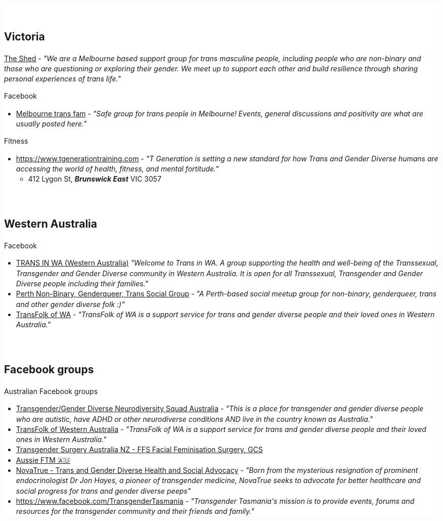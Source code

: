 <br />

## Victoria

[The Shed](https://www.ftmshed.com.au) - *"We are a Melbourne based support group for trans masculine people, including people who are non-binary and those who are questioning or exploring their gender. We meet up to support each other and build resilience through sharing personal experiences of trans life."*

Facebook

* [Melbourne trans fam](https://www.facebook.com/groups/214655525607296/) - *"Safe group for trans people in Melbourne! Events, general discussions and positivity are what are usually posted here."*

Fitness

* https://www.tgenerationtraining.com - *"T Generation is setting a new standard for how Trans and Gender Diverse humans are accessing the world of health, fitness, and mental fortitude."*
    * 412 Lygon St, ***Brunswick East*** VIC 3057

<br />

## Western Australia

Facebook

* [TRANS IN WA (Western Australia)](https://www.facebook.com/groups/transinwa/) *"Welcome to Trans in WA. A group supporting the health and well-being of the Transsexual, Transgender and Gender Diverse community in Western Australia. It is open for all Transsexual, Transgender and Gender Diverse people including their families."*
* [Perth Non-Binary, Genderqueer, Trans Social Group](https://www.facebook.com/groups/937434653008746) - *"A Perth-based social meetup group for non-binary, genderqueer, trans and other gender diverse folk :)"*
* [TransFolk of WA](https://www.facebook.com/TransFolkofWA) - *"TransFolk of WA is a support service for trans and gender diverse people and their loved ones in Western Australia."*

<br />

## Facebook groups

Australian Facebook groups

* [Transgender/Gender Diverse Neurodiversity Squad Australia](https://www.facebook.com/groups/transneurodiversitysquadaus/) - *"This is a place for transgender and gender diverse people who are autistic, have ADHD or other neurodiverse conditions AND live in the country known as Australia."*
* [TransFolk of Western Australia](https://www.facebook.com/TransFolkofWA) - *"TransFolk of WA is a support service for trans and gender diverse people and their loved ones in Western Australia."*
* [Transgender Surgery Australia NZ - FFS Facial Feminisation Surgery, GCS](https://www.facebook.com/groups/TransSurgeryANZ/)
* [Aussie FTM 🇦🇺](https://www.facebook.com/groups/304230233317557/)
* [NovaTrue - Trans and Gender Diverse Health and Social Advocacy](https://www.facebook.com/groups/NovaTrue/) - *"Born from the mysterious resignation of prominent endocrinologist Dr Jon Hayes, a pioneer of transgender medicine, NovaTrue seeks to advocate for better healthcare and social progress for trans and gender diverse peeps"*
* https://www.facebook.com/TransgenderTasmania - *"Transgender Tasmania's mission is to provide events, forums and resources for the transgender community and their friends and family."*
